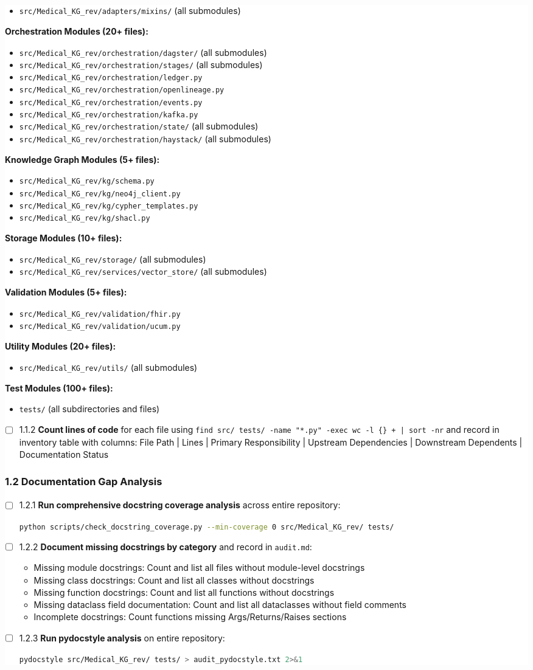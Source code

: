   - `src/Medical_KG_rev/adapters/mixins/` (all submodules)

  **Orchestration Modules (20+ files):**
  - `src/Medical_KG_rev/orchestration/dagster/` (all submodules)
  - `src/Medical_KG_rev/orchestration/stages/` (all submodules)
  - `src/Medical_KG_rev/orchestration/ledger.py`
  - `src/Medical_KG_rev/orchestration/openlineage.py`
  - `src/Medical_KG_rev/orchestration/events.py`
  - `src/Medical_KG_rev/orchestration/kafka.py`
  - `src/Medical_KG_rev/orchestration/state/` (all submodules)
  - `src/Medical_KG_rev/orchestration/haystack/` (all submodules)

  **Knowledge Graph Modules (5+ files):**
  - `src/Medical_KG_rev/kg/schema.py`
  - `src/Medical_KG_rev/kg/neo4j_client.py`
  - `src/Medical_KG_rev/kg/cypher_templates.py`
  - `src/Medical_KG_rev/kg/shacl.py`

  **Storage Modules (10+ files):**
  - `src/Medical_KG_rev/storage/` (all submodules)
  - `src/Medical_KG_rev/services/vector_store/` (all submodules)

  **Validation Modules (5+ files):**
  - `src/Medical_KG_rev/validation/fhir.py`
  - `src/Medical_KG_rev/validation/ucum.py`

  **Utility Modules (20+ files):**
  - `src/Medical_KG_rev/utils/` (all submodules)

  **Test Modules (100+ files):**
  - `tests/` (all subdirectories and files)

- [ ] 1.1.2 **Count lines of code** for each file using `find src/ tests/ -name "*.py" -exec wc -l {} + | sort -nr` and record in inventory table with columns: File Path | Lines | Primary Responsibility | Upstream Dependencies | Downstream Dependents | Documentation Status

### 1.2 Documentation Gap Analysis

- [ ] 1.2.1 **Run comprehensive docstring coverage analysis** across entire repository:

  ```bash
  python scripts/check_docstring_coverage.py --min-coverage 0 src/Medical_KG_rev/ tests/
  ```

- [ ] 1.2.2 **Document missing docstrings by category** and record in `audit.md`:
  - Missing module docstrings: Count and list all files without module-level docstrings
  - Missing class docstrings: Count and list all classes without docstrings
  - Missing function docstrings: Count and list all functions without docstrings
  - Missing dataclass field documentation: Count and list all dataclasses without field comments
  - Incomplete docstrings: Count functions missing Args/Returns/Raises sections

- [ ] 1.2.3 **Run pydocstyle analysis** on entire repository:

  ```bash
  pydocstyle src/Medical_KG_rev/ tests/ > audit_pydocstyle.txt 2>&1
  ```
